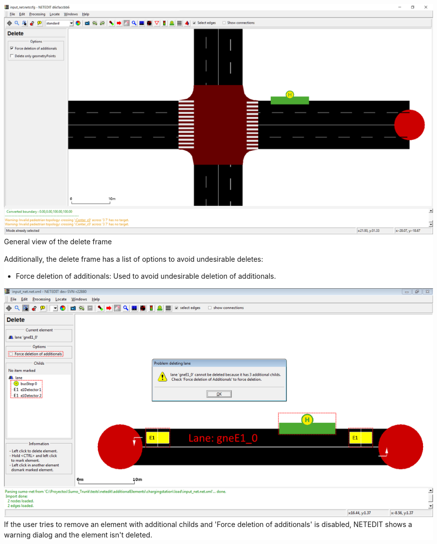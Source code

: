 ![](images/GNEDeleteFrame1.png)General view of the delete frame

Additionally, the delete frame has a list of options to avoid
undesirable deletes:

- Force deletion of additionals: Used to avoid undesirable deletion of
  additionals.

![](images/GNEDeleteFrame5.png)If the user tries to remove an element with
additional childs and 'Force deletion of additionals' is disabled,
NETEDIT shows a warning dialog and the element isn't deleted.

